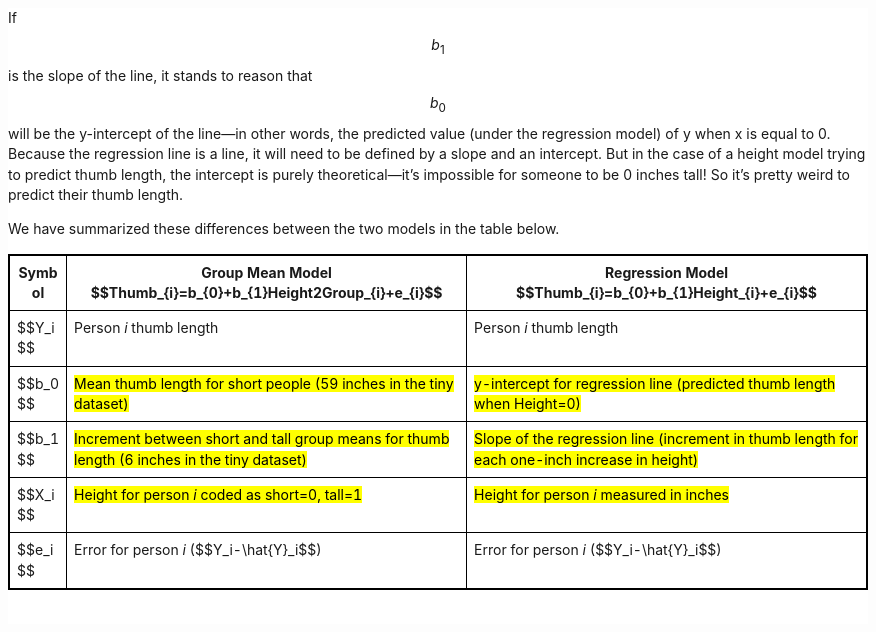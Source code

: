 If $$b_{1}$$ is the slope of the line, it stands to reason that $$b_{0}$$ will be the y-intercept of the line—in other words, the predicted value (under the regression model) of y when x is equal to 0. Because the regression line is a line, it will need to be defined by a slope and an intercept. But in the case of a height model trying to predict thumb length, the intercept is purely theoretical—it’s impossible for someone to be 0 inches tall! So it’s pretty weird to predict their thumb length.

We have summarized these differences between the two models in the table below. 

<style>
    table.table--outlined { border: 1px solid black;  border-collapse: collapse; margin-left: auto; margin-right: auto;  }
    table.table--outlined th, table.table--outlined td  { border: 1px solid black; padding: .5em; }
</style>
<table class="table--outlined">
    <thead>
        <tr>
            <th>Symbol</th>
            <th>Group Mean Model<br>$$Thumb_{i}=b_{0}+b_{1}Height2Group_{i}+e_{i}$$</th>
            <th>Regression Model<br>$$Thumb_{i}=b_{0}+b_{1}Height_{i}+e_{i}$$</th>
    </thead>
    <tbody>
        <tr>
            <td>$$Y_i$$</td>
            <td>Person <i>i</i> thumb length</td>
            <td>Person <i>i</i> thumb length</td>
        </tr>
        <tr>
            <td>$$b_0$$</td>
            <td><mark>Mean thumb length for short people (59 inches in the tiny dataset)</mark></td>
            <td><mark>y-intercept for regression line (predicted thumb length when Height=0)</mark></td>
        </tr>
        <tr>
            <td>$$b_1$$</td>
            <td><mark>Increment between short and tall group means for thumb length (6 inches in the tiny dataset)</mark></td>
            <td><mark>Slope of the regression line (increment in thumb length for each one-inch increase in height)</mark></td>
        </tr>
        <tr>
            <td>$$X_i$$</td>
            <td><mark>Height for person <i>i</i> coded as short=0, tall=1</mark></td>
            <td><mark>Height for person <i>i</i> measured in inches</mark></td>
        </tr>
        <tr>
            <td>$$e_i$$</td>
            <td>Error for person <i>i</i> ($$Y_i-\hat{Y}_i$$)</td>
            <td>Error for person <i>i</i> ($$Y_i-\hat{Y}_i$$)</td>
        </tr>
    </tbody>
</table>
<br>
